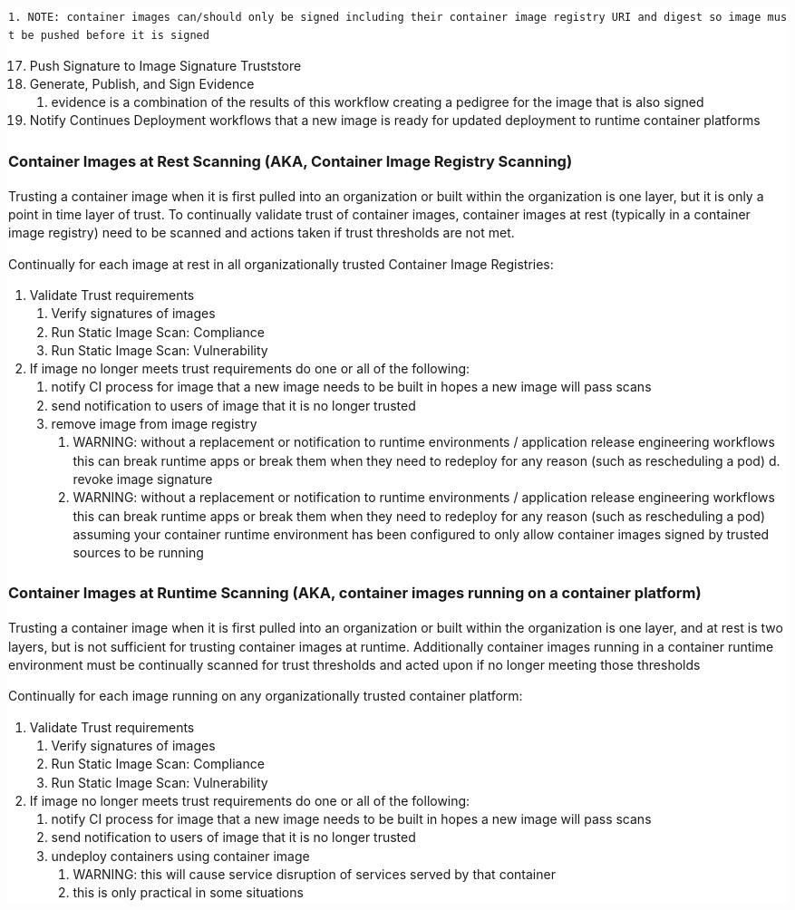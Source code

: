    1. NOTE: container images can/should only be signed including their container image registry URI and digest so image must be pushed before it is signed
17. Push Signature to Image Signature Truststore
18. Generate, Publish, and Sign Evidence
    1. evidence is a combination of the results of this workflow creating a pedigree for the image that is also signed
19. Notify Continues Deployment workflows that a new image is ready for updated deployment to runtime container platforms

### Container Images at Rest Scanning (AKA, Container Image Registry Scanning)
Trusting a container image when it is first pulled into an organization or built within the organization is one layer, but it is only a point in time layer of trust. To continually validate trust of container images, container images at rest (typically in a container image registry) need to be scanned and actions taken if trust thresholds are not met.

Continually for each image at rest in all organizationally trusted Container Image Registries:
1. Validate Trust requirements
   1. Verify signatures of images
   1. Run Static Image Scan: Compliance
   1. Run Static Image Scan: Vulnerability
2. If image no longer meets trust requirements do one or all of the following:
   1. notify CI process for image that a new image needs to be built in hopes a new image will pass scans
   1. send notification to users of image that it is no longer trusted
   1. remove image from image registry
      1. WARNING: without a replacement or notification to runtime environments / application release engineering workflows this can break runtime apps or break them when they need to redeploy for any reason (such as rescheduling a pod)
   d. revoke image signature
      1. WARNING: without a replacement or notification to runtime environments / application release engineering workflows this can break runtime apps or break them when they need to redeploy for any reason (such as rescheduling a pod) assuming your container runtime environment has been configured to only allow container images signed by trusted sources to be running

### Container Images at Runtime Scanning (AKA, container images running on a container platform)
Trusting a container image when it is first pulled into an organization or built within the organization is one layer, and at rest is two layers, but is not sufficient for trusting container images at runtime. Additionally container images running in a container runtime environment must be continually scanned for trust thresholds and acted upon if no longer meeting those thresholds

Continually for each image running on any organizationally trusted container platform:
1. Validate Trust requirements
   1. Verify signatures of images
   1. Run Static Image Scan: Compliance
   1. Run Static Image Scan: Vulnerability
2. If image no longer meets trust requirements do one or all of the following:
   1. notify CI process for image that a new image needs to be built in hopes a new image will pass scans
   1. send notification to users of image that it is no longer trusted
   1. undeploy containers using container image
      1. WARNING: this will cause service disruption of services served by that container
      1. this is only practical in some situations

